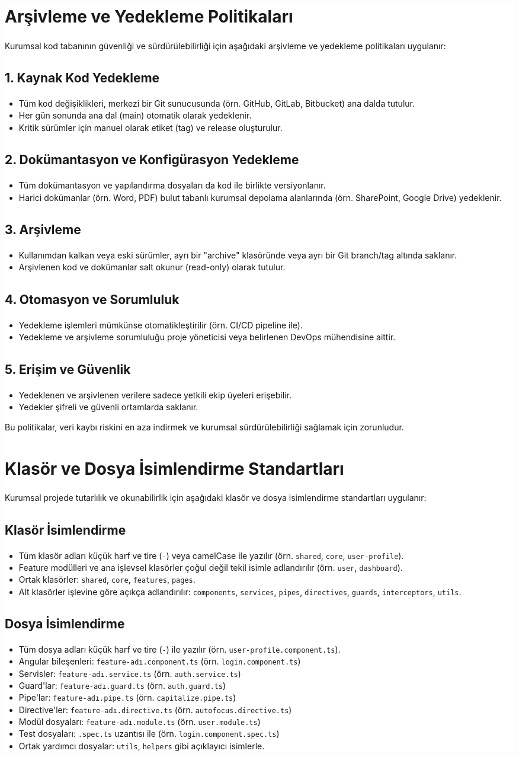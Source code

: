 # Arşivleme ve Yedekleme Politikaları

Kurumsal kod tabanının güvenliği ve sürdürülebilirliği için aşağıdaki arşivleme ve yedekleme politikaları uygulanır:

## 1. Kaynak Kod Yedekleme
- Tüm kod değişiklikleri, merkezi bir Git sunucusunda (örn. GitHub, GitLab, Bitbucket) ana dalda tutulur.
- Her gün sonunda ana dal (main) otomatik olarak yedeklenir.
- Kritik sürümler için manuel olarak etiket (tag) ve release oluşturulur.

## 2. Dokümantasyon ve Konfigürasyon Yedekleme
- Tüm dokümantasyon ve yapılandırma dosyaları da kod ile birlikte versiyonlanır.
- Harici dokümanlar (örn. Word, PDF) bulut tabanlı kurumsal depolama alanlarında (örn. SharePoint, Google Drive) yedeklenir.

## 3. Arşivleme
- Kullanımdan kalkan veya eski sürümler, ayrı bir "archive" klasöründe veya ayrı bir Git branch/tag altında saklanır.
- Arşivlenen kod ve dokümanlar salt okunur (read-only) olarak tutulur.

## 4. Otomasyon ve Sorumluluk
- Yedekleme işlemleri mümkünse otomatikleştirilir (örn. CI/CD pipeline ile).
- Yedekleme ve arşivleme sorumluluğu proje yöneticisi veya belirlenen DevOps mühendisine aittir.

## 5. Erişim ve Güvenlik
- Yedeklenen ve arşivlenen verilere sadece yetkili ekip üyeleri erişebilir.
- Yedekler şifreli ve güvenli ortamlarda saklanır.

Bu politikalar, veri kaybı riskini en aza indirmek ve kurumsal sürdürülebilirliği sağlamak için zorunludur.
# Klasör ve Dosya İsimlendirme Standartları

Kurumsal projede tutarlılık ve okunabilirlik için aşağıdaki klasör ve dosya isimlendirme standartları uygulanır:

## Klasör İsimlendirme
- Tüm klasör adları küçük harf ve tire (`-`) veya camelCase ile yazılır (örn. `shared`, `core`, `user-profile`).
- Feature modülleri ve ana işlevsel klasörler çoğul değil tekil isimle adlandırılır (örn. `user`, `dashboard`).
- Ortak klasörler: `shared`, `core`, `features`, `pages`.
- Alt klasörler işlevine göre açıkça adlandırılır: `components`, `services`, `pipes`, `directives`, `guards`, `interceptors`, `utils`.

## Dosya İsimlendirme
- Tüm dosya adları küçük harf ve tire (`-`) ile yazılır (örn. `user-profile.component.ts`).
- Angular bileşenleri: `feature-adı.component.ts` (örn. `login.component.ts`)
- Servisler: `feature-adı.service.ts` (örn. `auth.service.ts`)
- Guard'lar: `feature-adı.guard.ts` (örn. `auth.guard.ts`)
- Pipe'lar: `feature-adı.pipe.ts` (örn. `capitalize.pipe.ts`)
- Directive'ler: `feature-adı.directive.ts` (örn. `autofocus.directive.ts`)
- Modül dosyaları: `feature-adı.module.ts` (örn. `user.module.ts`)
- Test dosyaları: `.spec.ts` uzantısı ile (örn. `login.component.spec.ts`)
- Ortak yardımcı dosyalar: `utils`, `helpers` gibi açıklayıcı isimlerle.
